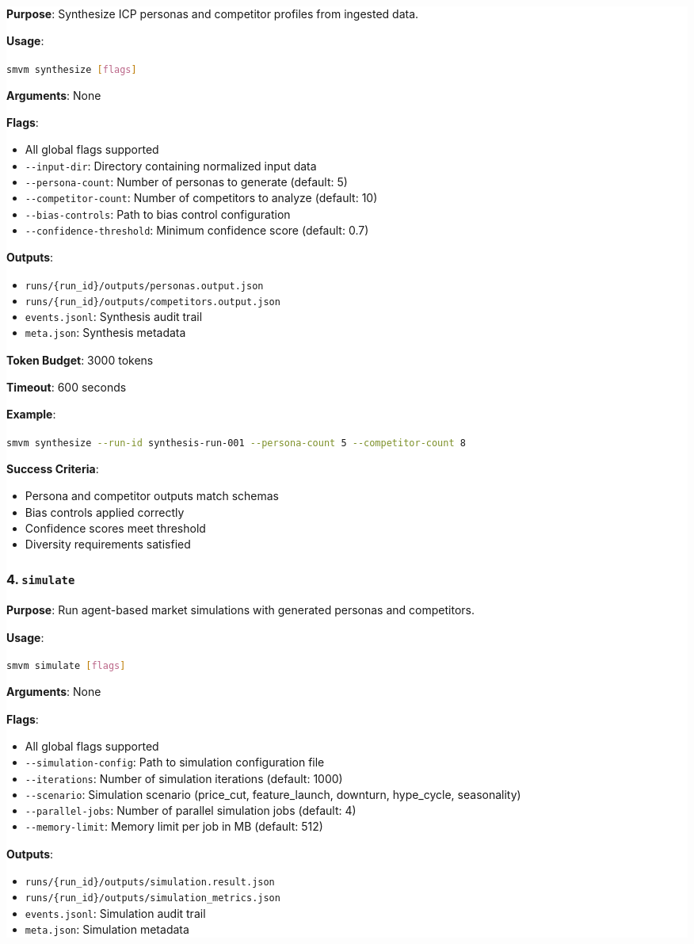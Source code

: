 **Purpose**: Synthesize ICP personas and competitor profiles from ingested data.

**Usage**:
```bash
smvm synthesize [flags]
```

**Arguments**: None

**Flags**:
- All global flags supported
- `--input-dir`: Directory containing normalized input data
- `--persona-count`: Number of personas to generate (default: 5)
- `--competitor-count`: Number of competitors to analyze (default: 10)
- `--bias-controls`: Path to bias control configuration
- `--confidence-threshold`: Minimum confidence score (default: 0.7)

**Outputs**:
- `runs/{run_id}/outputs/personas.output.json`
- `runs/{run_id}/outputs/competitors.output.json`
- `events.jsonl`: Synthesis audit trail
- `meta.json`: Synthesis metadata

**Token Budget**: 3000 tokens

**Timeout**: 600 seconds

**Example**:
```bash
smvm synthesize --run-id synthesis-run-001 --persona-count 5 --competitor-count 8
```

**Success Criteria**:
- Persona and competitor outputs match schemas
- Bias controls applied correctly
- Confidence scores meet threshold
- Diversity requirements satisfied

### 4. `simulate`

**Purpose**: Run agent-based market simulations with generated personas and competitors.

**Usage**:
```bash
smvm simulate [flags]
```

**Arguments**: None

**Flags**:
- All global flags supported
- `--simulation-config`: Path to simulation configuration file
- `--iterations`: Number of simulation iterations (default: 1000)
- `--scenario`: Simulation scenario (price_cut, feature_launch, downturn, hype_cycle, seasonality)
- `--parallel-jobs`: Number of parallel simulation jobs (default: 4)
- `--memory-limit`: Memory limit per job in MB (default: 512)

**Outputs**:
- `runs/{run_id}/outputs/simulation.result.json`
- `runs/{run_id}/outputs/simulation_metrics.json`
- `events.jsonl`: Simulation audit trail
- `meta.json`: Simulation metadata
